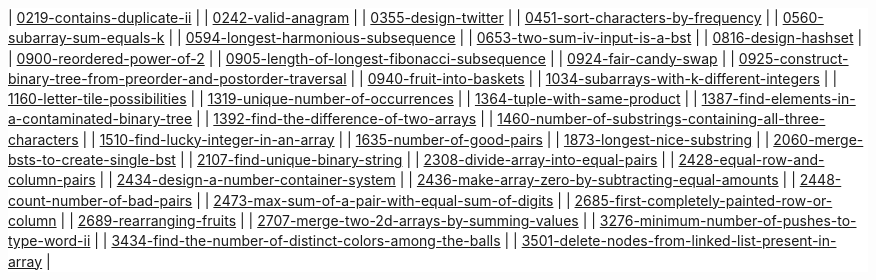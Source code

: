 | [0219-contains-duplicate-ii](https://github.com/OmitK1302/LeetCode-DailyProblems/tree/master/0219-contains-duplicate-ii) |
| [0242-valid-anagram](https://github.com/OmitK1302/LeetCode-DailyProblems/tree/master/0242-valid-anagram) |
| [0355-design-twitter](https://github.com/OmitK1302/LeetCode-DailyProblems/tree/master/0355-design-twitter) |
| [0451-sort-characters-by-frequency](https://github.com/OmitK1302/LeetCode-DailyProblems/tree/master/0451-sort-characters-by-frequency) |
| [0560-subarray-sum-equals-k](https://github.com/OmitK1302/LeetCode-DailyProblems/tree/master/0560-subarray-sum-equals-k) |
| [0594-longest-harmonious-subsequence](https://github.com/OmitK1302/LeetCode-DailyProblems/tree/master/0594-longest-harmonious-subsequence) |
| [0653-two-sum-iv-input-is-a-bst](https://github.com/OmitK1302/LeetCode-DailyProblems/tree/master/0653-two-sum-iv-input-is-a-bst) |
| [0816-design-hashset](https://github.com/OmitK1302/LeetCode-DailyProblems/tree/master/0816-design-hashset) |
| [0900-reordered-power-of-2](https://github.com/OmitK1302/LeetCode-DailyProblems/tree/master/0900-reordered-power-of-2) |
| [0905-length-of-longest-fibonacci-subsequence](https://github.com/OmitK1302/LeetCode-DailyProblems/tree/master/0905-length-of-longest-fibonacci-subsequence) |
| [0924-fair-candy-swap](https://github.com/OmitK1302/LeetCode-DailyProblems/tree/master/0924-fair-candy-swap) |
| [0925-construct-binary-tree-from-preorder-and-postorder-traversal](https://github.com/OmitK1302/LeetCode-DailyProblems/tree/master/0925-construct-binary-tree-from-preorder-and-postorder-traversal) |
| [0940-fruit-into-baskets](https://github.com/OmitK1302/LeetCode-DailyProblems/tree/master/0940-fruit-into-baskets) |
| [1034-subarrays-with-k-different-integers](https://github.com/OmitK1302/LeetCode-DailyProblems/tree/master/1034-subarrays-with-k-different-integers) |
| [1160-letter-tile-possibilities](https://github.com/OmitK1302/LeetCode-DailyProblems/tree/master/1160-letter-tile-possibilities) |
| [1319-unique-number-of-occurrences](https://github.com/OmitK1302/LeetCode-DailyProblems/tree/master/1319-unique-number-of-occurrences) |
| [1364-tuple-with-same-product](https://github.com/OmitK1302/LeetCode-DailyProblems/tree/master/1364-tuple-with-same-product) |
| [1387-find-elements-in-a-contaminated-binary-tree](https://github.com/OmitK1302/LeetCode-DailyProblems/tree/master/1387-find-elements-in-a-contaminated-binary-tree) |
| [1392-find-the-difference-of-two-arrays](https://github.com/OmitK1302/LeetCode-DailyProblems/tree/master/1392-find-the-difference-of-two-arrays) |
| [1460-number-of-substrings-containing-all-three-characters](https://github.com/OmitK1302/LeetCode-DailyProblems/tree/master/1460-number-of-substrings-containing-all-three-characters) |
| [1510-find-lucky-integer-in-an-array](https://github.com/OmitK1302/LeetCode-DailyProblems/tree/master/1510-find-lucky-integer-in-an-array) |
| [1635-number-of-good-pairs](https://github.com/OmitK1302/LeetCode-DailyProblems/tree/master/1635-number-of-good-pairs) |
| [1873-longest-nice-substring](https://github.com/OmitK1302/LeetCode-DailyProblems/tree/master/1873-longest-nice-substring) |
| [2060-merge-bsts-to-create-single-bst](https://github.com/OmitK1302/LeetCode-DailyProblems/tree/master/2060-merge-bsts-to-create-single-bst) |
| [2107-find-unique-binary-string](https://github.com/OmitK1302/LeetCode-DailyProblems/tree/master/2107-find-unique-binary-string) |
| [2308-divide-array-into-equal-pairs](https://github.com/OmitK1302/LeetCode-DailyProblems/tree/master/2308-divide-array-into-equal-pairs) |
| [2428-equal-row-and-column-pairs](https://github.com/OmitK1302/LeetCode-DailyProblems/tree/master/2428-equal-row-and-column-pairs) |
| [2434-design-a-number-container-system](https://github.com/OmitK1302/LeetCode-DailyProblems/tree/master/2434-design-a-number-container-system) |
| [2436-make-array-zero-by-subtracting-equal-amounts](https://github.com/OmitK1302/LeetCode-DailyProblems/tree/master/2436-make-array-zero-by-subtracting-equal-amounts) |
| [2448-count-number-of-bad-pairs](https://github.com/OmitK1302/LeetCode-DailyProblems/tree/master/2448-count-number-of-bad-pairs) |
| [2473-max-sum-of-a-pair-with-equal-sum-of-digits](https://github.com/OmitK1302/LeetCode-DailyProblems/tree/master/2473-max-sum-of-a-pair-with-equal-sum-of-digits) |
| [2685-first-completely-painted-row-or-column](https://github.com/OmitK1302/LeetCode-DailyProblems/tree/master/2685-first-completely-painted-row-or-column) |
| [2689-rearranging-fruits](https://github.com/OmitK1302/LeetCode-DailyProblems/tree/master/2689-rearranging-fruits) |
| [2707-merge-two-2d-arrays-by-summing-values](https://github.com/OmitK1302/LeetCode-DailyProblems/tree/master/2707-merge-two-2d-arrays-by-summing-values) |
| [3276-minimum-number-of-pushes-to-type-word-ii](https://github.com/OmitK1302/LeetCode-DailyProblems/tree/master/3276-minimum-number-of-pushes-to-type-word-ii) |
| [3434-find-the-number-of-distinct-colors-among-the-balls](https://github.com/OmitK1302/LeetCode-DailyProblems/tree/master/3434-find-the-number-of-distinct-colors-among-the-balls) |
| [3501-delete-nodes-from-linked-list-present-in-array](https://github.com/OmitK1302/LeetCode-DailyProblems/tree/master/3501-delete-nodes-from-linked-list-present-in-array) |